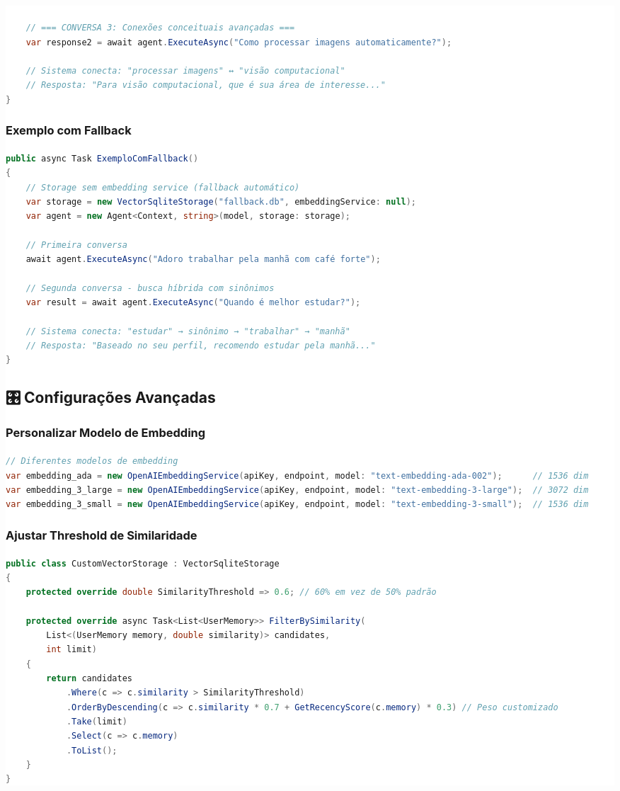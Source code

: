 ```csharp
    
    // === CONVERSA 3: Conexões conceituais avançadas ===
    var response2 = await agent.ExecuteAsync("Como processar imagens automaticamente?");
    
    // Sistema conecta: "processar imagens" ↔ "visão computacional"
    // Resposta: "Para visão computacional, que é sua área de interesse..."
}
```

### Exemplo com Fallback

```csharp
public async Task ExemploComFallback()
{
    // Storage sem embedding service (fallback automático)
    var storage = new VectorSqliteStorage("fallback.db", embeddingService: null);
    var agent = new Agent<Context, string>(model, storage: storage);
    
    // Primeira conversa
    await agent.ExecuteAsync("Adoro trabalhar pela manhã com café forte");
    
    // Segunda conversa - busca híbrida com sinônimos
    var result = await agent.ExecuteAsync("Quando é melhor estudar?");
    
    // Sistema conecta: "estudar" → sinônimo → "trabalhar" → "manhã"  
    // Resposta: "Baseado no seu perfil, recomendo estudar pela manhã..."
}
```

## 🎛️ Configurações Avançadas

### Personalizar Modelo de Embedding

```csharp
// Diferentes modelos de embedding
var embedding_ada = new OpenAIEmbeddingService(apiKey, endpoint, model: "text-embedding-ada-002");      // 1536 dim
var embedding_3_large = new OpenAIEmbeddingService(apiKey, endpoint, model: "text-embedding-3-large");  // 3072 dim
var embedding_3_small = new OpenAIEmbeddingService(apiKey, endpoint, model: "text-embedding-3-small");  // 1536 dim
```

### Ajustar Threshold de Similaridade

```csharp
public class CustomVectorStorage : VectorSqliteStorage
{
    protected override double SimilarityThreshold => 0.6; // 60% em vez de 50% padrão
    
    protected override async Task<List<UserMemory>> FilterBySimilarity(
        List<(UserMemory memory, double similarity)> candidates, 
        int limit)
    {
        return candidates
            .Where(c => c.similarity > SimilarityThreshold)
            .OrderByDescending(c => c.similarity * 0.7 + GetRecencyScore(c.memory) * 0.3) // Peso customizado
            .Take(limit)
            .Select(c => c.memory)
            .ToList();
    }
}
```
